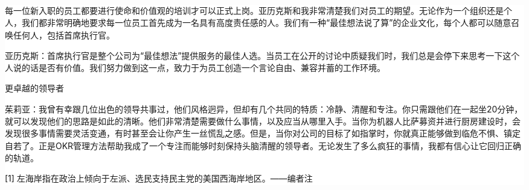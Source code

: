 每一位新入职的员工都要进行使命和价值观的培训才可以正式上岗。亚历克斯和我非常清楚我们对员工的期望。无论作为一个组织还是个人，我们都非常明确地要求每一位员工首先成为一名具有高度责任感的人。我们有一种“最佳想法说了算”的企业文化，每个人都可以随意召唤任何人，包括首席执行官。



亚历克斯：首席执行官是整个公司为“最佳想法”提供服务的最佳人选。当员工在公开的讨论中质疑我们时，我们总是会停下来思考一下这个人说的话是否有价值。我们努力做到这一点，致力于为员工创造一个言论自由、兼容并蓄的工作环境。


更卓越的领导者


茱莉亚：我曾有幸跟几位出色的领导共事过，他们风格迥异，但却有几个共同的特质：冷静、清醒和专注。你只需跟他们在一起坐20分钟，就可以发现他们的思路是如此的清晰。他们非常清楚需要做什么事情，以及应当从哪里入手。当你为机器人比萨募资并进行厨房建设时，会发现很多事情需要灵活变通，有时甚至会让你产生一丝慌乱之感。但是，当你对公司的目标了如指掌时，你就真正能够做到临危不惧、镇定自若了。正是OKR管理方法帮助我成了一个专注而能够时刻保持头脑清醒的领导者。无论发生了多么疯狂的事情，我都有信心让它回归正确的轨道。

[1] 左海岸指在政治上倾向于左派、选民支持民主党的美国西海岸地区。——编者注





